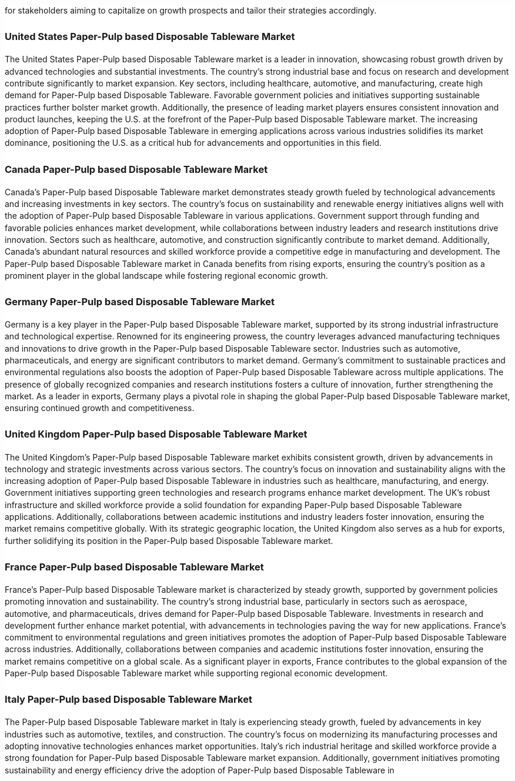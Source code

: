 for stakeholders aiming to capitalize on growth prospects and tailor their strategies accordingly.</p><h3>United States Paper-Pulp based Disposable Tableware Market</h3><p>The United States Paper-Pulp based Disposable Tableware market is a leader in innovation, showcasing robust growth driven by advanced technologies and substantial investments. The country&rsquo;s strong industrial base and focus on research and development contribute significantly to market expansion. Key sectors, including healthcare, automotive, and manufacturing, create high demand for Paper-Pulp based Disposable Tableware. Favorable government policies and initiatives supporting sustainable practices further bolster market growth. Additionally, the presence of leading market players ensures consistent innovation and product launches, keeping the U.S. at the forefront of the Paper-Pulp based Disposable Tableware market. The increasing adoption of Paper-Pulp based Disposable Tableware in emerging applications across various industries solidifies its market dominance, positioning the U.S. as a critical hub for advancements and opportunities in this field.</p><h3>Canada Paper-Pulp based Disposable Tableware Market</h3><p>Canada&rsquo;s Paper-Pulp based Disposable Tableware market demonstrates steady growth fueled by technological advancements and increasing investments in key sectors. The country&rsquo;s focus on sustainability and renewable energy initiatives aligns well with the adoption of Paper-Pulp based Disposable Tableware in various applications. Government support through funding and favorable policies enhances market development, while collaborations between industry leaders and research institutions drive innovation. Sectors such as healthcare, automotive, and construction significantly contribute to market demand. Additionally, Canada&rsquo;s abundant natural resources and skilled workforce provide a competitive edge in manufacturing and development. The Paper-Pulp based Disposable Tableware market in Canada benefits from rising exports, ensuring the country&rsquo;s position as a prominent player in the global landscape while fostering regional economic growth.</p><h3>Germany Paper-Pulp based Disposable Tableware Market</h3><p>Germany is a key player in the Paper-Pulp based Disposable Tableware market, supported by its strong industrial infrastructure and technological expertise. Renowned for its engineering prowess, the country leverages advanced manufacturing techniques and innovations to drive growth in the Paper-Pulp based Disposable Tableware sector. Industries such as automotive, pharmaceuticals, and energy are significant contributors to market demand. Germany&rsquo;s commitment to sustainable practices and environmental regulations also boosts the adoption of Paper-Pulp based Disposable Tableware across multiple applications. The presence of globally recognized companies and research institutions fosters a culture of innovation, further strengthening the market. As a leader in exports, Germany plays a pivotal role in shaping the global Paper-Pulp based Disposable Tableware market, ensuring continued growth and competitiveness.</p><h3>United Kingdom Paper-Pulp based Disposable Tableware Market</h3><p>The United Kingdom&rsquo;s Paper-Pulp based Disposable Tableware market exhibits consistent growth, driven by advancements in technology and strategic investments across various sectors. The country&rsquo;s focus on innovation and sustainability aligns with the increasing adoption of Paper-Pulp based Disposable Tableware in industries such as healthcare, manufacturing, and energy. Government initiatives supporting green technologies and research programs enhance market development. The UK&rsquo;s robust infrastructure and skilled workforce provide a solid foundation for expanding Paper-Pulp based Disposable Tableware applications. Additionally, collaborations between academic institutions and industry leaders foster innovation, ensuring the market remains competitive globally. With its strategic geographic location, the United Kingdom also serves as a hub for exports, further solidifying its position in the Paper-Pulp based Disposable Tableware market.</p><h3>France Paper-Pulp based Disposable Tableware Market</h3><p>France&rsquo;s Paper-Pulp based Disposable Tableware market is characterized by steady growth, supported by government policies promoting innovation and sustainability. The country&rsquo;s strong industrial base, particularly in sectors such as aerospace, automotive, and pharmaceuticals, drives demand for Paper-Pulp based Disposable Tableware. Investments in research and development further enhance market potential, with advancements in technologies paving the way for new applications. France&rsquo;s commitment to environmental regulations and green initiatives promotes the adoption of Paper-Pulp based Disposable Tableware across industries. Additionally, collaborations between companies and academic institutions foster innovation, ensuring the market remains competitive on a global scale. As a significant player in exports, France contributes to the global expansion of the Paper-Pulp based Disposable Tableware market while supporting regional economic development.</p><h3>Italy Paper-Pulp based Disposable Tableware Market</h3><p>The Paper-Pulp based Disposable Tableware market in Italy is experiencing steady growth, fueled by advancements in key industries such as automotive, textiles, and construction. The country&rsquo;s focus on modernizing its manufacturing processes and adopting innovative technologies enhances market opportunities. Italy&rsquo;s rich industrial heritage and skilled workforce provide a strong foundation for Paper-Pulp based Disposable Tableware market expansion. Additionally, government initiatives promoting sustainability and energy efficiency drive the adoption of Paper-Pulp based Disposable Tableware in